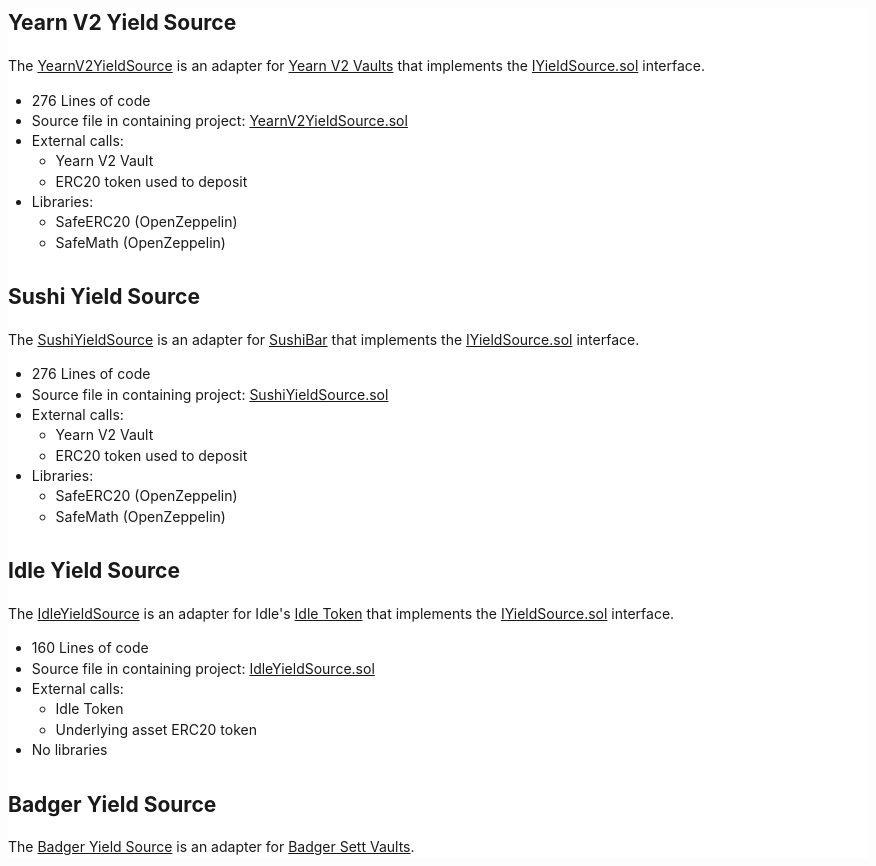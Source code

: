## Yearn V2 Yield Source

The [YearnV2YieldSource](./contracts/yield-source/YearnV2YieldSource.sol) is an adapter for [Yearn V2 Vaults](https://docs.yearn.finance/products/yvaults/v2-yvaults) that implements the [IYieldSource.sol](https://github.com/pooltogether/yield-source-interface) interface.

- 276 Lines of code
- Source file in containing project: [YearnV2YieldSource.sol](https://github.com/pooltogether/pooltogether-yearnv2-yield-source/blob/a34857f1555908a6263d2ebd189f0cb40e1858da/contracts/yield-source/YearnV2YieldSource.sol)
- External calls:
  - Yearn V2 Vault
  - ERC20 token used to deposit
- Libraries:
  - SafeERC20 (OpenZeppelin)
  - SafeMath (OpenZeppelin)

## Sushi Yield Source

The [SushiYieldSource](./contracts/yield-source/SushiYieldSource.sol) is an adapter for [SushiBar](https://docs.sushi.com/products/the-sushibar) that implements the [IYieldSource.sol](https://github.com/pooltogether/yield-source-interface) interface.

- 276 Lines of code
- Source file in containing project: [SushiYieldSource.sol](https://github.com/pooltogether/pooltogether-yearnv2-yield-source/blob/a34857f1555908a6263d2ebd189f0cb40e1858da/contracts/yield-source/SushiYieldSource.sol)
- External calls:
  - Yearn V2 Vault
  - ERC20 token used to deposit
- Libraries:
  - SafeERC20 (OpenZeppelin)
  - SafeMath (OpenZeppelin)

## Idle Yield Source

The [IdleYieldSource](./contracts/yield-source/IdleYieldSource.sol) is an adapter for Idle's [Idle Token](https://developers.idle.finance/interface) that implements the [IYieldSource.sol](https://github.com/pooltogether/yield-source-interface) interface.

- 160 Lines of code
- Source file in containing project: [IdleYieldSource.sol](https://github.com/sunnyRK/IdleYieldSource-PoolTogether/blob/6dcc419e881a4f0f205c07c58f4db87520b6046d/contracts/IdleYieldSource.sol)
- External calls:
  - Idle Token
  - Underlying asset ERC20 token
- No libraries

## Badger Yield Source

The [Badger Yield Source](./contracts/yield-source/BadgerYieldSource.sol) is an adapter for [Badger Sett Vaults](https://app.badger.finance/).
